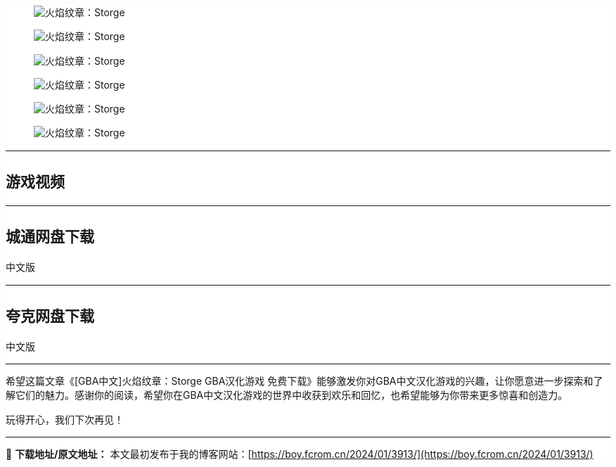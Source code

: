 <figure><img title="火焰纹章：Storge" src="https://boy.fcrom.cn/wp-content/uploads/2024/02/cdfa5-Storge%E6%B1%89%E5%8C%96%E7%89%88v1.0_33_%E5%97%A8%E6%A0%BC%E5%BC%8F%E5%8E%8B%E7%BC%A9%E5%89%AF%E6%9C%AC.png" alt="火焰纹章：Storge" width="240" height="160" data-id="28874" /></figure>
<figure><img title="火焰纹章：Storge" src="https://boy.fcrom.cn/wp-content/uploads/2024/02/a999e-Storge%E6%B1%89%E5%8C%96%E7%89%88v1.0_34_%E5%97%A8%E6%A0%BC%E5%BC%8F%E5%8E%8B%E7%BC%A9%E5%89%AF%E6%9C%AC.png" alt="火焰纹章：Storge" width="240" height="160" data-id="28875" /></figure>
<figure><img title="火焰纹章：Storge" src="https://boy.fcrom.cn/wp-content/uploads/2024/02/e0f70-Storge%E6%B1%89%E5%8C%96%E7%89%88v1.0_36_%E5%97%A8%E6%A0%BC%E5%BC%8F%E5%8E%8B%E7%BC%A9%E5%89%AF%E6%9C%AC.png" alt="火焰纹章：Storge" width="240" height="160" data-id="28876" /></figure>
<figure><img title="火焰纹章：Storge" src="https://boy.fcrom.cn/wp-content/uploads/2024/02/52161-Storge%E6%B1%89%E5%8C%96%E7%89%88v1.0_38_%E5%97%A8%E6%A0%BC%E5%BC%8F%E5%8E%8B%E7%BC%A9%E5%89%AF%E6%9C%AC.png" alt="火焰纹章：Storge" width="240" height="160" data-id="28877" /></figure>
<figure><img title="火焰纹章：Storge" src="https://boy.fcrom.cn/wp-content/uploads/2024/02/ed204-Storge%E6%B1%89%E5%8C%96%E7%89%88v1.0_39_%E5%97%A8%E6%A0%BC%E5%BC%8F%E5%8E%8B%E7%BC%A9%E5%89%AF%E6%9C%AC.png" alt="火焰纹章：Storge" width="240" height="160" data-id="28878" /></figure>
<figure><img title="火焰纹章：Storge" src="https://boy.fcrom.cn/wp-content/uploads/2024/02/5b22f-Storge%E6%B1%89%E5%8C%96%E7%89%88v1.0_40_%E5%97%A8%E6%A0%BC%E5%BC%8F%E5%8E%8B%E7%BC%A9%E5%89%AF%E6%9C%AC.png" alt="火焰纹章：Storge" width="240" height="160" data-id="28879" /></figure>
</figure>

<hr />

<h2>游戏视频</h2>
<iframe style="width: 100%; height: 500px; max-width: 100%; align: center; padding: 20px 0;" src="//player.bilibili.com/player.html?aid=676320558&amp;bvid=BV1EU4y1c7yo&amp;cid=432672881&amp;page=1" frameborder="no" scrolling="no" allowfullscreen="allowfullscreen"> </iframe>
<div>
<div>

<hr />

<h2>城通网盘下载</h2>
<div>
<div>中文版</div>
</div>
</div>
</div>

<hr />

<h2>夸克网盘下载</h2>
<div>
<div>中文版</div>
</div>

<hr />

希望这篇文章《[GBA中文]火焰纹章：Storge GBA汉化游戏 免费下载》能够激发你对GBA中文汉化游戏的兴趣，让你愿意进一步探索和了解它们的魅力。感谢你的阅读，希望你在GBA中文汉化游戏的世界中收获到欢乐和回忆，也希望能够为你带来更多惊喜和创造力。

玩得开心，我们下次再见！

---
📖 **下载地址/原文地址：** 本文最初发布于我的博客网站：[https://boy.fcrom.cn/2024/01/3913/](https://boy.fcrom.cn/2024/01/3913/)

